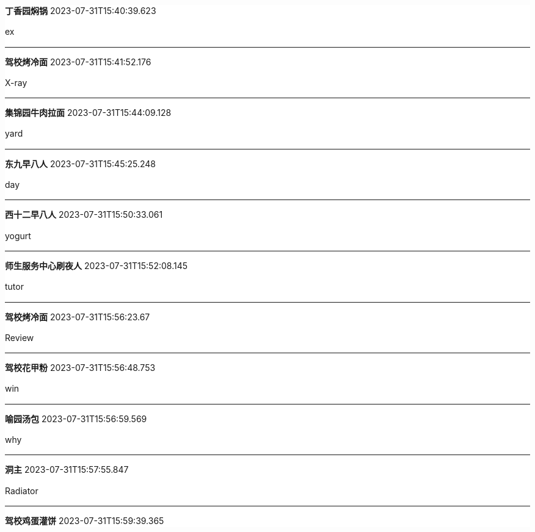 
**丁香园焖锅** 2023-07-31T15:40:39.623

ex

---

**驾校烤冷面** 2023-07-31T15:41:52.176

X-ray

---

**集锦园牛肉拉面** 2023-07-31T15:44:09.128

yard

---

**东九早八人** 2023-07-31T15:45:25.248

day

---

**西十二早八人** 2023-07-31T15:50:33.061

yogurt

---

**师生服务中心刷夜人** 2023-07-31T15:52:08.145

tutor

---

**驾校烤冷面** 2023-07-31T15:56:23.67

Review

---

**驾校花甲粉** 2023-07-31T15:56:48.753

win

---

**喻园汤包** 2023-07-31T15:56:59.569

why

---

**洞主** 2023-07-31T15:57:55.847

Radiator

---

**驾校鸡蛋灌饼** 2023-07-31T15:59:39.365
